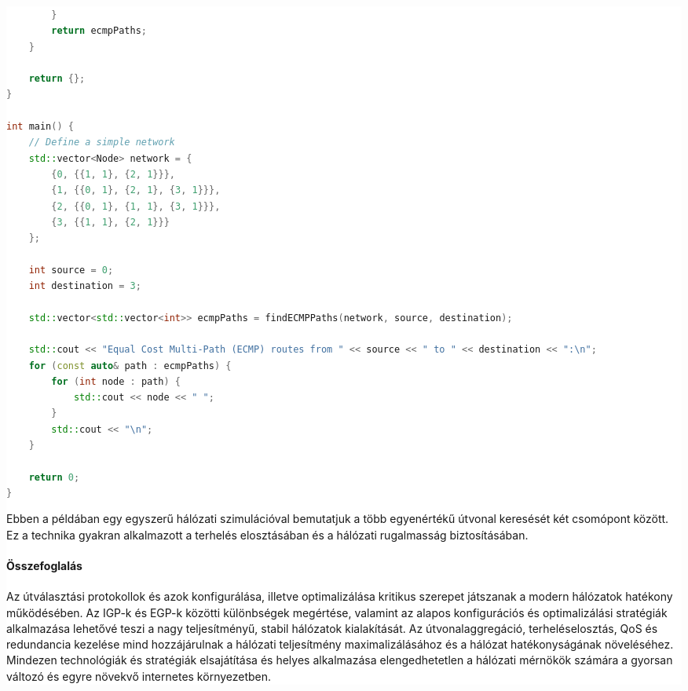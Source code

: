 ```cpp
        }
        return ecmpPaths;
    }

    return {};
}

int main() {
    // Define a simple network
    std::vector<Node> network = {
        {0, {{1, 1}, {2, 1}}},
        {1, {{0, 1}, {2, 1}, {3, 1}}},
        {2, {{0, 1}, {1, 1}, {3, 1}}},
        {3, {{1, 1}, {2, 1}}}
    };

    int source = 0;
    int destination = 3;

    std::vector<std::vector<int>> ecmpPaths = findECMPPaths(network, source, destination);

    std::cout << "Equal Cost Multi-Path (ECMP) routes from " << source << " to " << destination << ":\n";
    for (const auto& path : ecmpPaths) {
        for (int node : path) {
            std::cout << node << " ";
        }
        std::cout << "\n";
    }

    return 0;
}
```
Ebben a példában egy egyszerű hálózati szimulációval bemutatjuk a több egyenértékű útvonal keresését két csomópont között. Ez a technika gyakran alkalmazott a terhelés elosztásában és a hálózati rugalmasság biztosításában.

#### Összefoglalás

Az útválasztási protokollok és azok konfigurálása, illetve optimalizálása kritikus szerepet játszanak a modern hálózatok hatékony működésében. Az IGP-k és EGP-k közötti különbségek megértése, valamint az alapos konfigurációs és optimalizálási stratégiák alkalmazása lehetővé teszi a nagy teljesítményű, stabil hálózatok kialakítását. Az útvonalaggregáció, terheléselosztás, QoS és redundancia kezelése mind hozzájárulnak a hálózati teljesítmény maximalizálásához és a hálózat hatékonyságának növeléséhez. Mindezen technológiák és stratégiák elsajátítása és helyes alkalmazása elengedhetetlen a hálózati mérnökök számára a gyorsan változó és egyre növekvő internetes környezetben.

